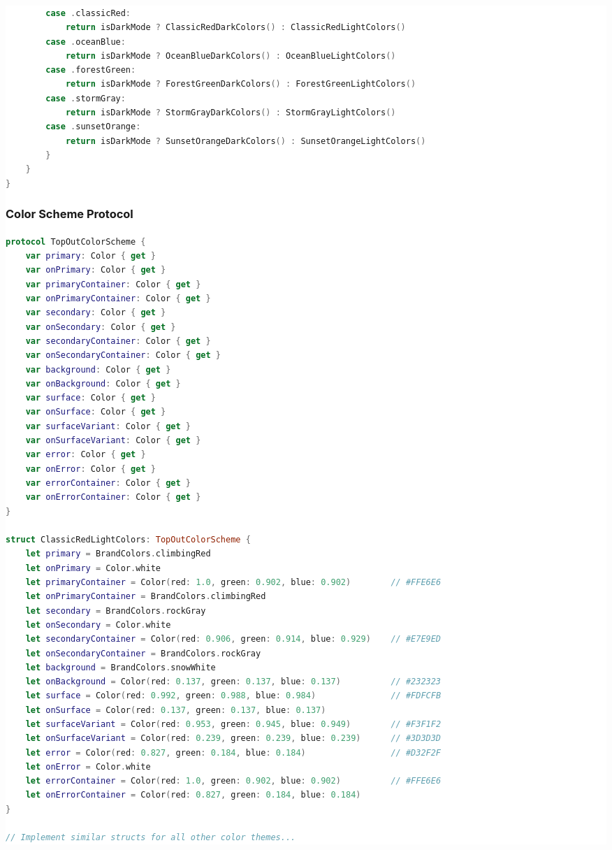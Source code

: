 ```swift
        case .classicRed:
            return isDarkMode ? ClassicRedDarkColors() : ClassicRedLightColors()
        case .oceanBlue:
            return isDarkMode ? OceanBlueDarkColors() : OceanBlueLightColors()
        case .forestGreen:
            return isDarkMode ? ForestGreenDarkColors() : ForestGreenLightColors()
        case .stormGray:
            return isDarkMode ? StormGrayDarkColors() : StormGrayLightColors()
        case .sunsetOrange:
            return isDarkMode ? SunsetOrangeDarkColors() : SunsetOrangeLightColors()
        }
    }
}
```

### Color Scheme Protocol

```swift
protocol TopOutColorScheme {
    var primary: Color { get }
    var onPrimary: Color { get }
    var primaryContainer: Color { get }
    var onPrimaryContainer: Color { get }
    var secondary: Color { get }
    var onSecondary: Color { get }
    var secondaryContainer: Color { get }
    var onSecondaryContainer: Color { get }
    var background: Color { get }
    var onBackground: Color { get }
    var surface: Color { get }
    var onSurface: Color { get }
    var surfaceVariant: Color { get }
    var onSurfaceVariant: Color { get }
    var error: Color { get }
    var onError: Color { get }
    var errorContainer: Color { get }
    var onErrorContainer: Color { get }
}

struct ClassicRedLightColors: TopOutColorScheme {
    let primary = BrandColors.climbingRed
    let onPrimary = Color.white
    let primaryContainer = Color(red: 1.0, green: 0.902, blue: 0.902)        // #FFE6E6
    let onPrimaryContainer = BrandColors.climbingRed
    let secondary = BrandColors.rockGray
    let onSecondary = Color.white
    let secondaryContainer = Color(red: 0.906, green: 0.914, blue: 0.929)    // #E7E9ED
    let onSecondaryContainer = BrandColors.rockGray
    let background = BrandColors.snowWhite
    let onBackground = Color(red: 0.137, green: 0.137, blue: 0.137)          // #232323
    let surface = Color(red: 0.992, green: 0.988, blue: 0.984)               // #FDFCFB
    let onSurface = Color(red: 0.137, green: 0.137, blue: 0.137)
    let surfaceVariant = Color(red: 0.953, green: 0.945, blue: 0.949)        // #F3F1F2
    let onSurfaceVariant = Color(red: 0.239, green: 0.239, blue: 0.239)      // #3D3D3D
    let error = Color(red: 0.827, green: 0.184, blue: 0.184)                 // #D32F2F
    let onError = Color.white
    let errorContainer = Color(red: 1.0, green: 0.902, blue: 0.902)          // #FFE6E6
    let onErrorContainer = Color(red: 0.827, green: 0.184, blue: 0.184)
}

// Implement similar structs for all other color themes...
```
